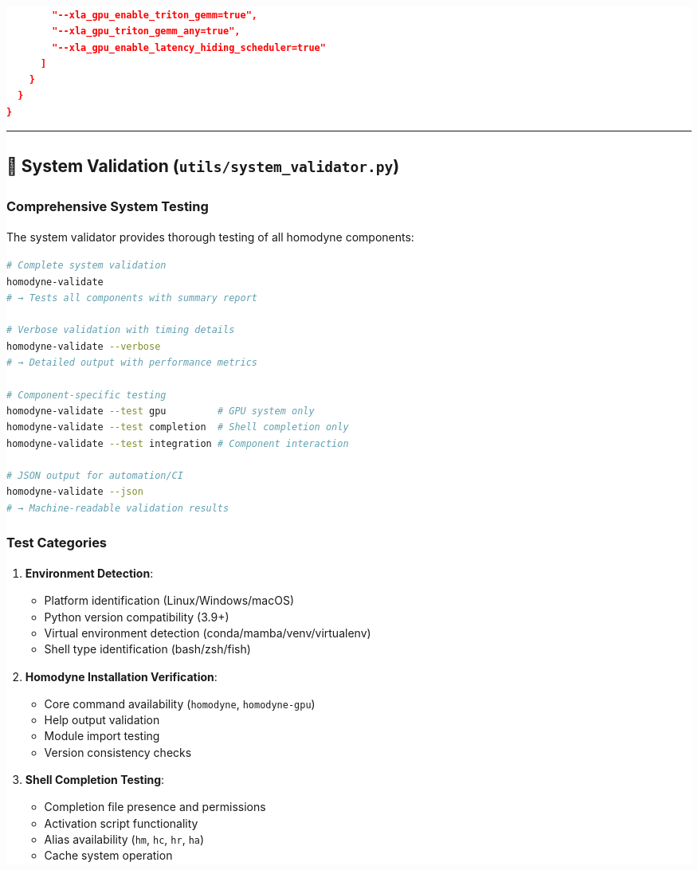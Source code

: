 ```json
        "--xla_gpu_enable_triton_gemm=true",
        "--xla_gpu_triton_gemm_any=true",
        "--xla_gpu_enable_latency_hiding_scheduler=true"
      ]
    }
  }
}
```

---

## 🧪 System Validation (`utils/system_validator.py`)

### Comprehensive System Testing

The system validator provides thorough testing of all homodyne components:

```bash
# Complete system validation
homodyne-validate
# → Tests all components with summary report

# Verbose validation with timing details
homodyne-validate --verbose  
# → Detailed output with performance metrics

# Component-specific testing
homodyne-validate --test gpu         # GPU system only
homodyne-validate --test completion  # Shell completion only
homodyne-validate --test integration # Component interaction

# JSON output for automation/CI
homodyne-validate --json
# → Machine-readable validation results
```

### Test Categories

1. **Environment Detection**:
   - Platform identification (Linux/Windows/macOS)
   - Python version compatibility (3.9+)
   - Virtual environment detection (conda/mamba/venv/virtualenv)
   - Shell type identification (bash/zsh/fish)

2. **Homodyne Installation Verification**:
   - Core command availability (`homodyne`, `homodyne-gpu`)
   - Help output validation
   - Module import testing
   - Version consistency checks

3. **Shell Completion Testing**:
   - Completion file presence and permissions
   - Activation script functionality
   - Alias availability (`hm`, `hc`, `hr`, `ha`)
   - Cache system operation
